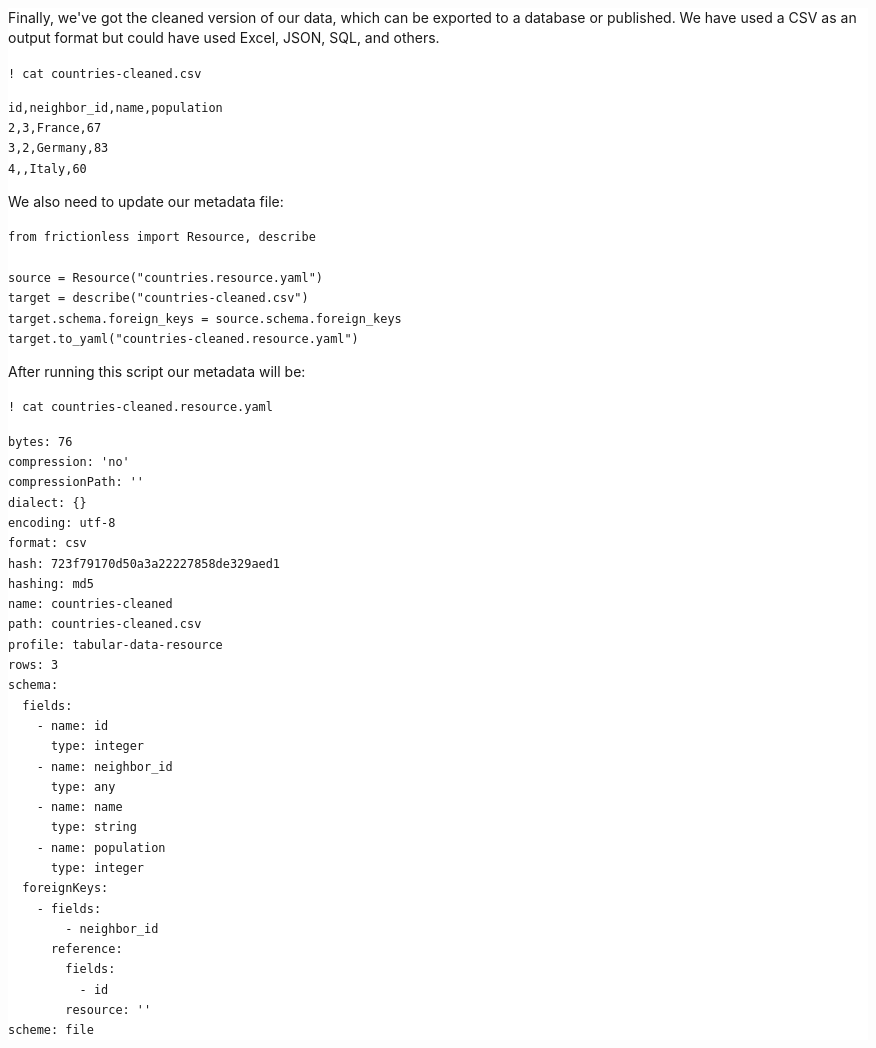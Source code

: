 
Finally, we've got the cleaned version of our data, which can be exported to a database or published. We have used a CSV as an output format but could have used Excel, JSON, SQL, and others.



```
! cat countries-cleaned.csv
```

    id,neighbor_id,name,population
    2,3,France,67
    3,2,Germany,83
    4,,Italy,60


We also need to update our metadata file:



```
from frictionless import Resource, describe

source = Resource("countries.resource.yaml")
target = describe("countries-cleaned.csv")
target.schema.foreign_keys = source.schema.foreign_keys
target.to_yaml("countries-cleaned.resource.yaml")
```

After running this script our metadata will be:



```
! cat countries-cleaned.resource.yaml
```

    bytes: 76
    compression: 'no'
    compressionPath: ''
    dialect: {}
    encoding: utf-8
    format: csv
    hash: 723f79170d50a3a22227858de329aed1
    hashing: md5
    name: countries-cleaned
    path: countries-cleaned.csv
    profile: tabular-data-resource
    rows: 3
    schema:
      fields:
        - name: id
          type: integer
        - name: neighbor_id
          type: any
        - name: name
          type: string
        - name: population
          type: integer
      foreignKeys:
        - fields:
            - neighbor_id
          reference:
            fields:
              - id
            resource: ''
    scheme: file
